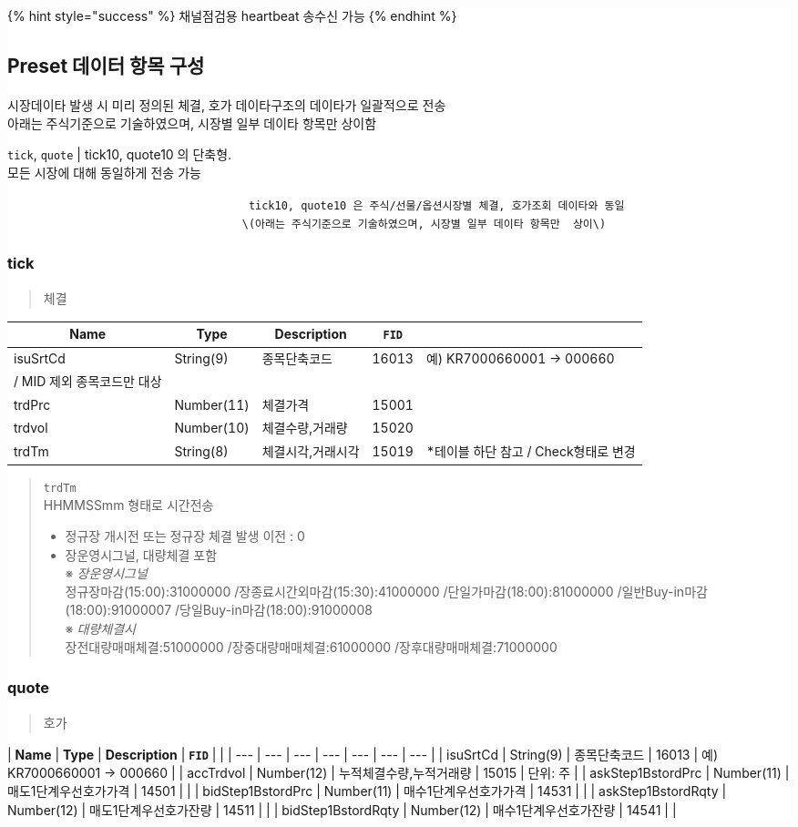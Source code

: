 {% hint style="success" %}
채널점검용 heartbeat 송수신 가능
{% endhint %}





## Preset 데이터 항목 구성

시장데이타 발생 시 미리 정의된 체결, 호가 데이타구조의 데이타가 일괄적으로 전송  
아래는 주식기준으로 기술하였으며, 시장별 일부 데이타 항목만 상이함


`tick`, `quote`     \|       tick10, quote10 의 단축형.  
                                        모든 시장에 대해 동일하게 전송 가능
  
                                         tick10, quote10 은 주식/선물/옵션시장별 체결, 호가조회 데이타와 동일  
                                        \(아래는 주식기준으로 기술하였으며, 시장별 일부 데이타 항목만  상이\)
  


### tick

> 체결

| **Name** | **Type** | **Description** | **`FID`** |  |
| --- | --- | --- | --- | --- |
| isuSrtCd | String\(9\) | 종목단축코드 | 16013 | 예\) KR7000660001 → 000660
 / MID 제외 종목코드만 대상 |
| trdPrc | Number\(11\) | 체결가격 | 15001 |  |
| trdvol | Number\(10\) | 체결수량,거래량 | 15020 |  |
| trdTm | String\(8\) | 체결시각,거래시각 | 15019 | \*테이블 하단 참고  / Check형태로 변경 |

> `trdTm`  
> HHMMSSmm 형태로 시간전송  
>    - 정규장 개시전 또는 정규장 체결 발생 이전 : 0  
>    - 장운영시그널, 대량체결 포함  
> ※ _장운영시그널_  
> 정규장마감\(15:00\):31000000 /장종료시간외마감\(15:30\):41000000 /단일가마감\(18:00\):81000000 /일반Buy-in마감\(18:00\):91000007 /당일Buy-in마감\(18:00\):91000008  
> ※ _대량체결시_   
> 장전대량매매체결:51000000 /장중대량매매체결:61000000 /장후대량매매체결:71000000



### quote

> 호가

| **Name** | **Type** | **Description** | **`FID`** |  |
| --- | --- | --- | --- | --- | --- | --- |
| isuSrtCd | String\(9\) | 종목단축코드 | 16013 | 예\) KR7000660001 → 000660
 |
| accTrdvol | Number\(12\) | 누적체결수량,누적거래량 | 15015 | 단위: 주 |
| askStep1BstordPrc | Number\(11\) | 매도1단계우선호가가격 | 14501 |  |
| bidStep1BstordPrc | Number\(11\) | 매수1단계우선호가가격 | 14531 |  |
| askStep1BstordRqty | Number\(12\) | 매도1단계우선호가잔량 | 14511 |  |
| bidStep1BstordRqty | Number\(12\) | 매수1단계우선호가잔량 | 14541 |  |
